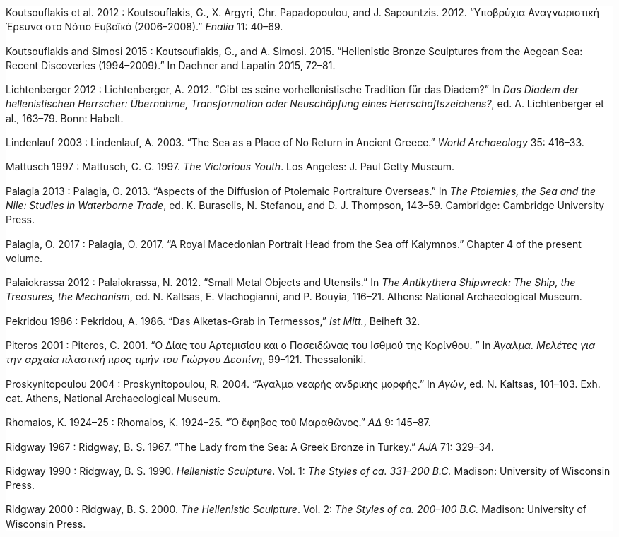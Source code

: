 Koutsouflakis et al. 2012
: Koutsouflakis, G., X. Argyri, Chr. Papadopoulou, and J. Sapountzis. 2012. “Υποβρύχια Αναγνωριστική Έρευνα στο Νότιο Ευβοϊκό (2006–2008).” *Enalia* 11: 40–69.

Koutsouflakis and Simosi 2015
: Koutsouflakis, G., and A. Simosi. 2015. “Hellenistic Bronze Sculptures from the Aegean Sea: Recent Discoveries (1994–2009).” In Daehner and Lapatin 2015, 72–81.

Lichtenberger 2012
: Lichtenberger, A. 2012. “Gibt es seine vorhellenistische Tradition für das Diadem?” In *Das Diadem der hellenistischen Herrscher: Übernahme, Transformation oder Neuschöpfung eines Herrschaftszeichens?*, ed. A. Lichtenberger et al., 163–79. Bonn: Habelt.

Lindenlauf 2003
: Lindenlauf, A. 2003. “The Sea as a Place of No Return in Ancient Greece.” *World Archaeology* 35: 416–33.

Mattusch 1997
: Mattusch, C. C. 1997. *The Victorious Youth*. Los Angeles: J. Paul Getty Museum.

Palagia 2013
: Palagia, O. 2013. “Aspects of the Diffusion of Ptolemaic Portraiture Overseas.” In *The Ptolemies, the Sea and the Nile: Studies in Waterborne Trade*, ed. K. Buraselis, N. Stefanou, and D. J. Thompson, 143–59. Cambridge: Cambridge University Press.

Palagia, O. 2017
: Palagia, O. 2017. “A Royal Macedonian Portrait Head from the Sea off Kalymnos.” Chapter 4 of the present volume.

Palaiokrassa 2012
: Palaiokrassa, N. 2012. “Small Metal Objects and Utensils.” In *The Antikythera Shipwreck: The Ship, the Treasures, the Mechanism*, ed. N. Kaltsas, E. Vlachogianni, and P. Bouyia, 116–21. Athens: National Archaeological Museum.

Pekridou 1986
: Pekridou, A. 1986. “Das Alketas-Grab in Termessos,” *Ist Mitt.*, Beiheft 32.

Piteros 2001
: Piteros, C. 2001. “Ο Δίας του Αρτεμισίου και ο Ποσειδώνας του Ισθμού της Κορίνθου. ” In *Άγαλμα. Μελέτες για την αρχαία πλαστική προς τιμήν του Γιώργου Δεσπίνη*, 99–121. Thessaloniki.

Proskynitopoulou 2004
: Proskynitopoulou, R. 2004. “Άγαλμα νεαρής ανδρικής μορφής.” In *Αγών*, ed. N. Kaltsas, 101–103. Exh. cat. Athens, National Archaeological Museum.

Rhomaios, K. 1924–25
: Rhomaios, K. 1924–25. “Ὁ ἔφηβος τοῦ Μαραθῶνος.” *ΑΔ* 9: 145–87.

Ridgway 1967
: Ridgway, B. S. 1967. “The Lady from the Sea: A Greek Bronze in Turkey.” *AJA* 71: 329–34.

Ridgway 1990
: Ridgway, B. S. 1990. *Hellenistic Sculpture*. Vol. 1: *The Styles of ca. 331–200 B.C.* Madison: University of Wisconsin Press.

Ridgway 2000
: Ridgway, B. S. 2000. *The Hellenistic Sculpture*. Vol. 2: *The Styles of ca. 200–100 B.C.* Madison: University of Wisconsin Press.
